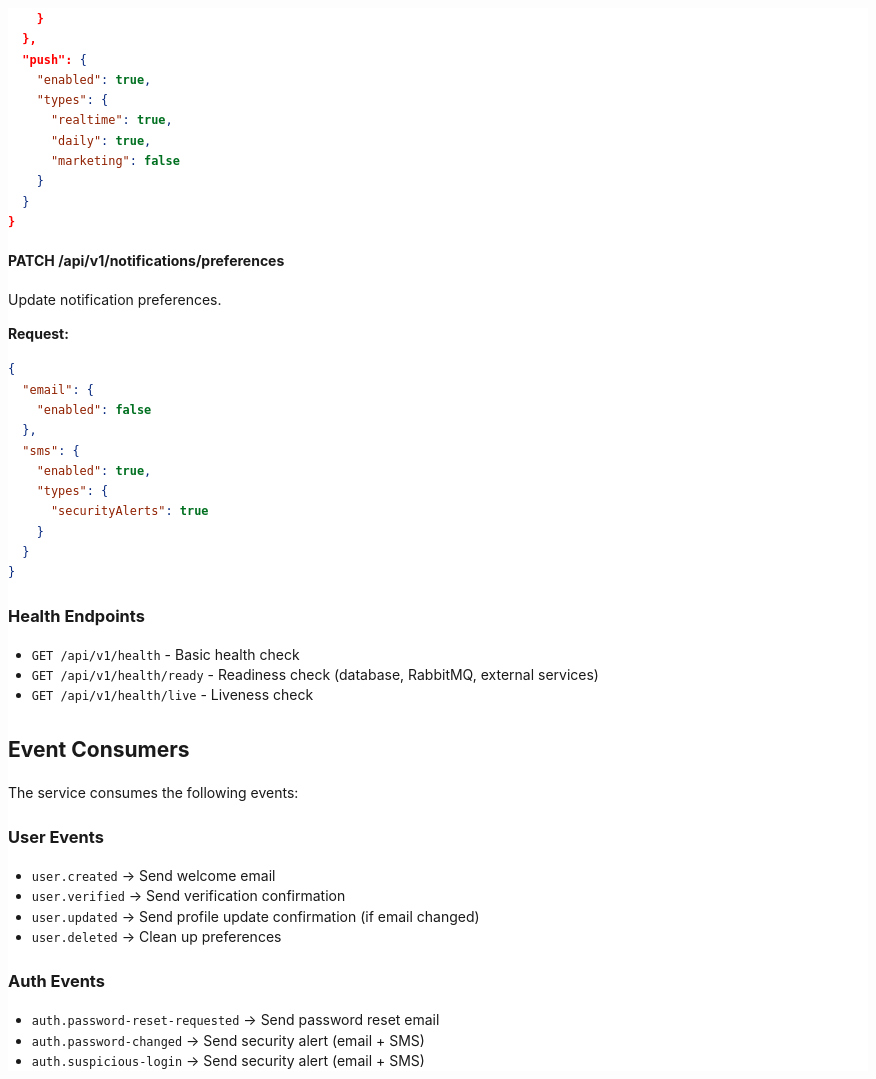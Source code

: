 ```json
    }
  },
  "push": {
    "enabled": true,
    "types": {
      "realtime": true,
      "daily": true,
      "marketing": false
    }
  }
}
```

#### PATCH /api/v1/notifications/preferences
Update notification preferences.

**Request:**
```json
{
  "email": {
    "enabled": false
  },
  "sms": {
    "enabled": true,
    "types": {
      "securityAlerts": true
    }
  }
}
```

### Health Endpoints

- `GET /api/v1/health` - Basic health check
- `GET /api/v1/health/ready` - Readiness check (database, RabbitMQ, external services)
- `GET /api/v1/health/live` - Liveness check

## Event Consumers

The service consumes the following events:

### User Events
- `user.created` → Send welcome email
- `user.verified` → Send verification confirmation
- `user.updated` → Send profile update confirmation (if email changed)
- `user.deleted` → Clean up preferences

### Auth Events
- `auth.password-reset-requested` → Send password reset email
- `auth.password-changed` → Send security alert (email + SMS)
- `auth.suspicious-login` → Send security alert (email + SMS)
